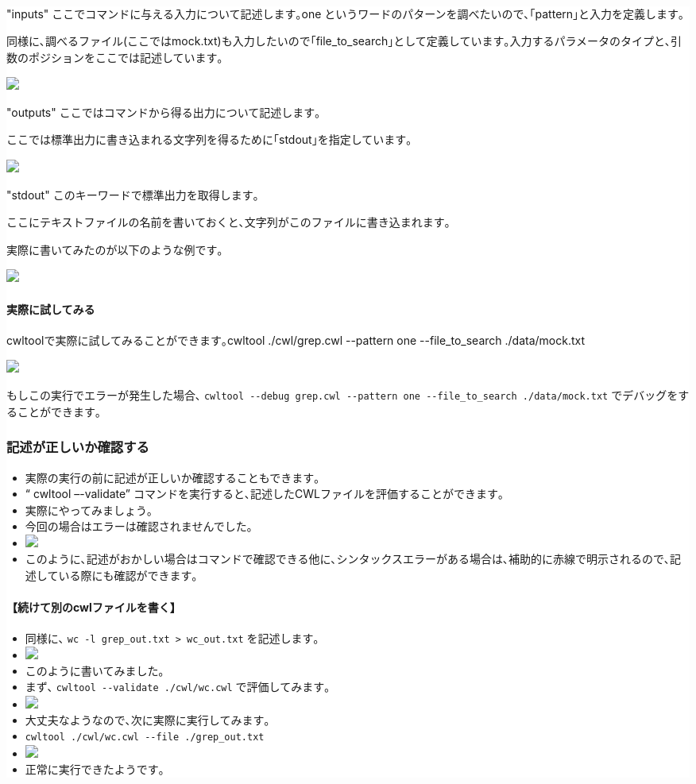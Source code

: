 "inputs" ここでコマンドに与える入力について記述します｡one というワードのパターンを調べたいので､｢pattern｣と入力を定義します｡

  

同様に､調べるファイル(ここではmock.txt)も入力したいので｢file\_to\_search｣として定義しています｡入力するパラメータのタイプと､引数のポジションをここでは記述しています｡

![](https://t907947.p.clickup-attachments.com/t907947/13acddd8-088a-4151-9141-b36dbce9aed7/image.png)

  

"outputs" ここではコマンドから得る出力について記述します｡

ここでは標準出力に書き込まれる文字列を得るために｢stdout｣を指定しています｡

![](https://t907947.p.clickup-attachments.com/t907947/352361d5-6c5d-4964-a72c-15803773b0cd/image.png)

"stdout" このキーワードで標準出力を取得します｡

ここにテキストファイルの名前を書いておくと､文字列がこのファイルに書き込まれます｡

  

実際に書いてみたのが以下のような例です｡

![](https://t907947.p.clickup-attachments.com/t907947/cbb48c5d-018f-4f6a-97b7-cba139a5eaee/image.png)

  

  

  

#### 実際に試してみる

cwltoolで実際に試してみることができます｡cwltool ./cwl/grep.cwl --pattern one --file\_to\_search ./data/mock.txt

![](https://t907947.p.clickup-attachments.com/t907947/42e88166-cc57-463e-bcc9-1348647778ed/image.png)

もしこの実行でエラーが発生した場合､ `cwltool --debug grep.cwl --pattern one --file_to_search ./data/mock.txt` でデバッグをすることができます｡

  

### 記述が正しいか確認する

*   実際の実行の前に記述が正しいか確認することもできます｡
*   “ cwltool –-validate” コマンドを実行すると､記述したCWLファイルを評価することができます｡
*   実際にやってみましょう｡
*   今回の場合はエラーは確認されませんでした｡
*   ![](https://t907947.p.clickup-attachments.com/t907947/5c793c4e-82e1-41f2-a366-58855ba42f28/image.png)
*   このように､記述がおかしい場合はコマンドで確認できる他に､シンタックスエラーがある場合は､補助的に赤線で明示されるので､記述している際にも確認ができます｡

  

#### 【続けて別のcwlファイルを書く】

*   同様に､ `wc -l grep_out.txt > wc_out.txt` を記述します｡
*   ![](https://t907947.p.clickup-attachments.com/t907947/570ed8be-2099-4120-905d-f2a5472f3773/image.png)
*   このように書いてみました｡
*   まず､ `cwltool --validate ./cwl/wc.cwl` で評価してみます｡
*   ![](https://t907947.p.clickup-attachments.com/t907947/de19da01-bd7d-4ed3-b156-d3ffda263d41/image.png)
*   大丈夫なようなので､次に実際に実行してみます｡
*   `cwltool ./cwl/wc.cwl --file ./grep_out.txt`
*   ![](https://t907947.p.clickup-attachments.com/t907947/0c486d65-7469-4158-9a2f-a66607d9e799/image.png)
*   正常に実行できたようです｡
